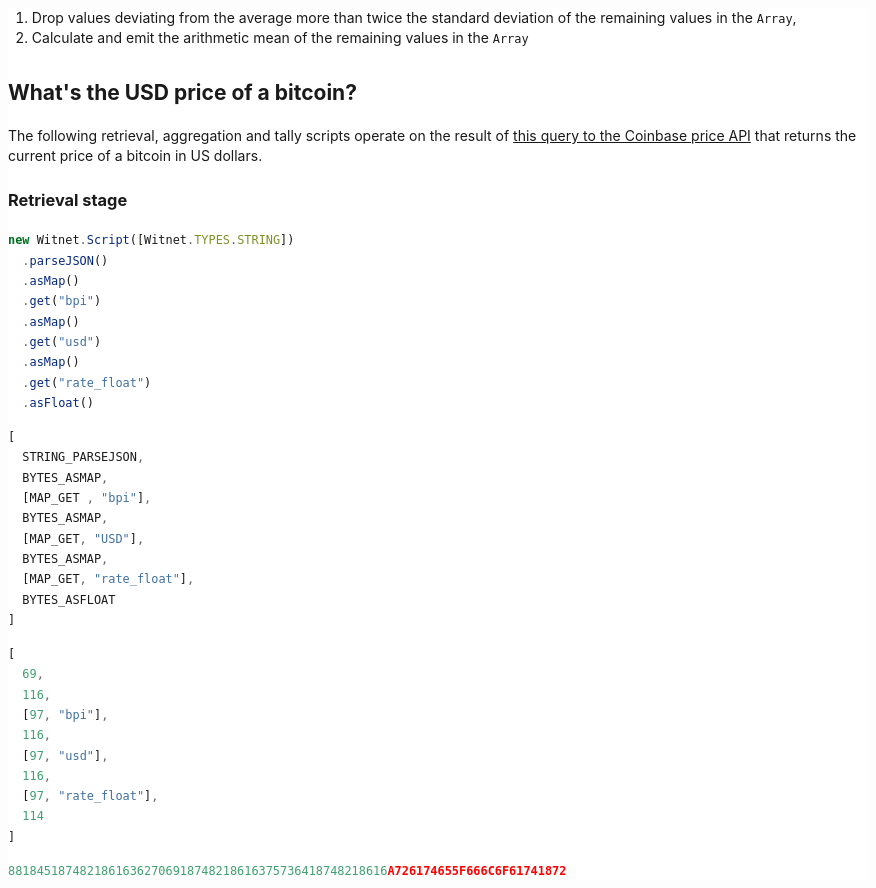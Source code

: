 1. Drop values deviating from the average more than twice the standard
   deviation of the remaining values in the `Array`,
2. Calculate and emit the arithmetic mean of the remaining values in the
   `Array`
   
## What's the USD price of a bitcoin?

The following retrieval, aggregation and tally scripts operate on the
result of [this query to the Coinbase price API][coinbase] that returns
the current price of a bitcoin in US dollars.

### Retrieval stage

```ts tab="Javascript"
new Witnet.Script([Witnet.TYPES.STRING])
  .parseJSON()
  .asMap()
  .get("bpi")
  .asMap()
  .get("usd")
  .asMap()
  .get("rate_float")
  .asFloat()

```

```ts tab="RADON-AST"
[
  STRING_PARSEJSON,
  BYTES_ASMAP,
  [MAP_GET , "bpi"],
  BYTES_ASMAP,
  [MAP_GET, "USD"],
  BYTES_ASMAP,
  [MAP_GET, "rate_float"],
  BYTES_ASFLOAT
]
```

```ts tab="RADON-JSON"
[
  69,
  116,
  [97, "bpi"],
  116,
  [97, "usd"],
  116,
  [97, "rate_float"],
  114
]
```

```ts tab="CBOR (Base16)"
88184518748218616362706918748218616375736418748218616A726174655F666C6F61741872
```


[openweathermap]: https://openweathermap.org/data/2.5/weather?id=2950159&appid=b6907d289e10d714a6e88b30761fae22
[coinbase]: https://api.coindesk.com/v1/bpi/currentprice.json
[random]: http://qrng.anu.edu.au/API/jsonI.php?length=1&type=uint8